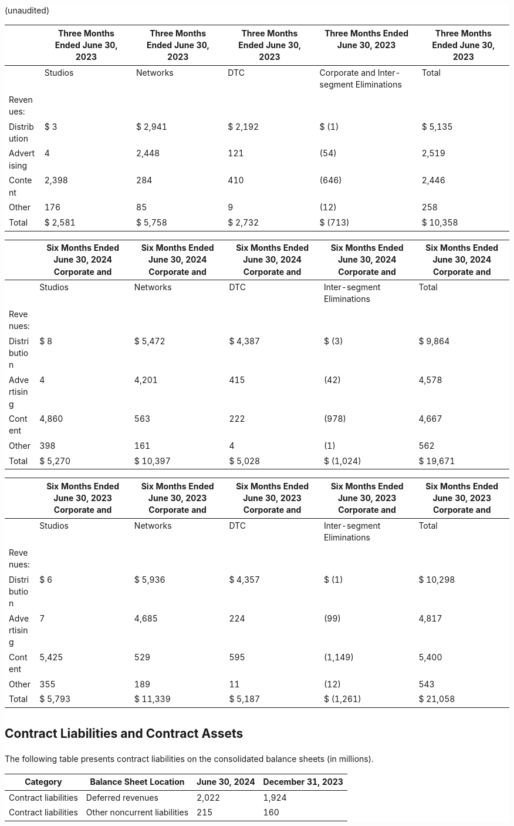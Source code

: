 (unaudited)

| | Three Months Ended June 30, 2023 | Three Months Ended June 30, 2023 | Three Months Ended June 30, 2023 | Three Months Ended June 30, 2023 | Three Months Ended June 30, 2023 |
| --- | --- | --- | --- | --- | --- |
| | Studios | Networks | DTC | Corporate and Inter-segment Eliminations | Total |
| Revenues: | | | | | |
| Distribution | $ 3 | $ 2,941 | $ 2,192 | $ (1) | $ 5,135 |
| Advertising | 4 | 2,448 | 121 | (54) | 2,519 |
| Content | 2,398 | 284 | 410 | (646) | 2,446 |
| Other | 176 | 85 | 9 | (12) | 258 |
| Total | $ 2,581 | $ 5,758 | $ 2,732 | $ (713) | $ 10,358 |

| | Six Months Ended June 30, 2024 Corporate and | Six Months Ended June 30, 2024 Corporate and | Six Months Ended June 30, 2024 Corporate and | Six Months Ended June 30, 2024 Corporate and | Six Months Ended June 30, 2024 Corporate and |
| --- | --- | --- | --- | --- | --- |
| | Studios | Networks | DTC | Inter-segment Eliminations | Total |
| Revenues: | | | | | |
| Distribution | $ 8 | $ 5,472 | $ 4,387 | $ (3) | $ 9,864 |
| Advertising | 4 | 4,201 | 415 | (42) | 4,578 |
| Content | 4,860 | 563 | 222 | (978) | 4,667 |
| Other | 398 | 161 | 4 | (1) | 562 |
| Total | $ 5,270 | $ 10,397 | $ 5,028 | $ (1,024) | $ 19,671 |

| | Six Months Ended June 30, 2023 Corporate and | Six Months Ended June 30, 2023 Corporate and | Six Months Ended June 30, 2023 Corporate and | Six Months Ended June 30, 2023 Corporate and | Six Months Ended June 30, 2023 Corporate and |
| --- | --- | --- | --- | --- | --- |
| | Studios | Networks | DTC | Inter-segment Eliminations | Total |
| Revenues: | | | | | |
| Distribution | $ 6 | $ 5,936 | $ 4,357 | $ (1) | $ 10,298 |
| Advertising | 7 | 4,685 | 224 | (99) | 4,817 |
| Content | 5,425 | 529 | 595 | (1,149) | 5,400 |
| Other | 355 | 189 | 11 | (12) | 543 |
| Total | $ 5,793 | $ 11,339 | $ 5,187 | $ (1,261) | $ 21,058 |

Contract Liabilities and Contract Assets
----------------------------------------

The following table presents contract liabilities on the consolidated balance sheets (in millions).

| Category | Balance Sheet Location | June 30, 2024 | December 31, 2023 |
| --- | --- | --- | --- |
| Contract liabilities | Deferred revenues | 2,022 | 1,924 |
| Contract liabilities | Other noncurrent liabilities | 215 | 160 |
